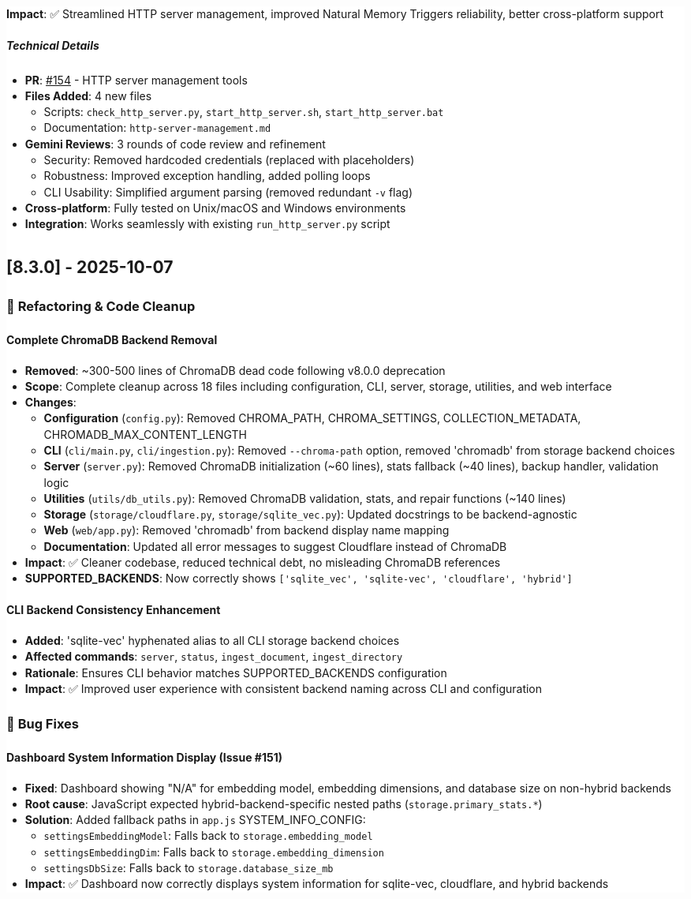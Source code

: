**Impact**: ✅ Streamlined HTTP server management, improved Natural Memory Triggers reliability, better cross-platform support

##### **Technical Details**
- **PR**: [#154](https://github.com/doobidoo/mcp-memory-service/pull/154) - HTTP server management tools
- **Files Added**: 4 new files
  - Scripts: `check_http_server.py`, `start_http_server.sh`, `start_http_server.bat`
  - Documentation: `http-server-management.md`
- **Gemini Reviews**: 3 rounds of code review and refinement
  - Security: Removed hardcoded credentials (replaced with placeholders)
  - Robustness: Improved exception handling, added polling loops
  - CLI Usability: Simplified argument parsing (removed redundant `-v` flag)
- **Cross-platform**: Fully tested on Unix/macOS and Windows environments
- **Integration**: Works seamlessly with existing `run_http_server.py` script

## [8.3.0] - 2025-10-07

### 🧹 **Refactoring & Code Cleanup**

#### **Complete ChromaDB Backend Removal**
- **Removed**: ~300-500 lines of ChromaDB dead code following v8.0.0 deprecation
- **Scope**: Complete cleanup across 18 files including configuration, CLI, server, storage, utilities, and web interface
- **Changes**:
  - **Configuration** (`config.py`): Removed CHROMA_PATH, CHROMA_SETTINGS, COLLECTION_METADATA, CHROMADB_MAX_CONTENT_LENGTH
  - **CLI** (`cli/main.py`, `cli/ingestion.py`): Removed `--chroma-path` option, removed 'chromadb' from storage backend choices
  - **Server** (`server.py`): Removed ChromaDB initialization (~60 lines), stats fallback (~40 lines), backup handler, validation logic
  - **Utilities** (`utils/db_utils.py`): Removed ChromaDB validation, stats, and repair functions (~140 lines)
  - **Storage** (`storage/cloudflare.py`, `storage/sqlite_vec.py`): Updated docstrings to be backend-agnostic
  - **Web** (`web/app.py`): Removed 'chromadb' from backend display name mapping
  - **Documentation**: Updated all error messages to suggest Cloudflare instead of ChromaDB
- **Impact**: ✅ Cleaner codebase, reduced technical debt, no misleading ChromaDB references
- **SUPPORTED_BACKENDS**: Now correctly shows `['sqlite_vec', 'sqlite-vec', 'cloudflare', 'hybrid']`

#### **CLI Backend Consistency Enhancement**
- **Added**: 'sqlite-vec' hyphenated alias to all CLI storage backend choices
- **Affected commands**: `server`, `status`, `ingest_document`, `ingest_directory`
- **Rationale**: Ensures CLI behavior matches SUPPORTED_BACKENDS configuration
- **Impact**: ✅ Improved user experience with consistent backend naming across CLI and configuration

### 🐛 **Bug Fixes**

#### **Dashboard System Information Display (Issue #151)**
- **Fixed**: Dashboard showing "N/A" for embedding model, embedding dimensions, and database size on non-hybrid backends
- **Root cause**: JavaScript expected hybrid-backend-specific nested paths (`storage.primary_stats.*`)
- **Solution**: Added fallback paths in `app.js` SYSTEM_INFO_CONFIG:
  - `settingsEmbeddingModel`: Falls back to `storage.embedding_model`
  - `settingsEmbeddingDim`: Falls back to `storage.embedding_dimension`
  - `settingsDbSize`: Falls back to `storage.database_size_mb`
- **Impact**: ✅ Dashboard now correctly displays system information for sqlite-vec, cloudflare, and hybrid backends
